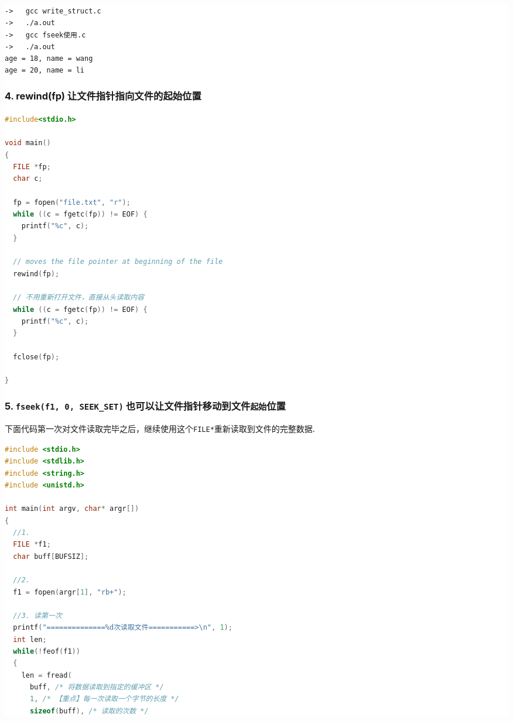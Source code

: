 ```
->   gcc write_struct.c
->   ./a.out
->   gcc fseek使用.c
->   ./a.out
age = 18, name = wang
age = 20, name = li
```

### 4. rewind(fp) 让文件指针指向文件的起始位置 

```c
#include<stdio.h>   

void main() 
{
  FILE *fp;
  char c;

  fp = fopen("file.txt", "r");
  while ((c = fgetc(fp)) != EOF) {
    printf("%c", c);
  }

  // moves the file pointer at beginning of the file  
  rewind(fp); 
  
  // 不用重新打开文件，直接从头读取内容
  while ((c = fgetc(fp)) != EOF) {
    printf("%c", c);
  }

  fclose(fp);

}
```

### 5. `fseek(f1, 0, SEEK_SET)` 也可以让文件指针移动到文件`起始`位置

下面代码第一次对文件读取完毕之后，继续使用这个`FILE*`重新读取到文件的完整数据.

```c
#include <stdio.h>
#include <stdlib.h>
#include <string.h>
#include <unistd.h>

int main(int argv, char* argr[])
{
  //1. 
  FILE *f1;
  char buff[BUFSIZ];

  //2. 
  f1 = fopen(argr[1], "rb+");
  
  //3. 读第一次
  printf("==============%d次读取文件===========>\n", 1);
  int len;
  while(!feof(f1))
  {
    len = fread(
      buff, /* 将数据读取到指定的缓冲区 */
      1, /* 【重点】每一次读取一个字节的长度 */
      sizeof(buff), /* 读取的次数 */
```